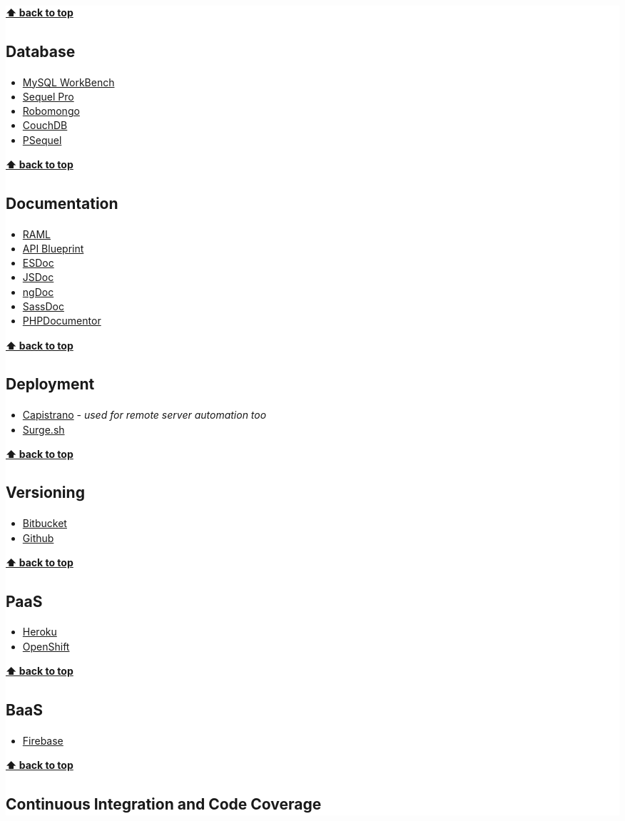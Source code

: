 **[⬆ back to top](#table-of-contents)**

## Database

- [MySQL WorkBench](https://www.mysql.com/products/workbench/)
- [Sequel Pro](http://www.sequelpro.com/)
- [Robomongo](https://robomongo.org/)
- [CouchDB](http://couchdb.apache.org)
- [PSequel](http://www.psequel.com/)

**[⬆ back to top](#table-of-contents)**

## Documentation

- [RAML](http://raml.org/)
- [API Blueprint](https://apiblueprint.org)
- [ESDoc](https://esdoc.org/)
- [JSDoc](http://usejsdoc.org/)
- [ngDoc](https://github.com/angular/angular.js/wiki/Writing-AngularJS-Documentation)
- [SassDoc](http://sassdoc.com/)
- [PHPDocumentor](http://www.phpdoc.org/)

**[⬆ back to top](#table-of-contents)**

## Deployment

- [Capistrano](http://capistranorb.com/) - _used for remote server automation too_
- [Surge.sh](https://surge.sh/)

**[⬆ back to top](#table-of-contents)**

## Versioning

- [Bitbucket](http://www.bitbucket.com/)
- [Github](http://github.com)

**[⬆ back to top](#table-of-contents)**

## PaaS

- [Heroku](https://www.heroku.com/)
- [OpenShift](https://www.openshift.com/)

**[⬆ back to top](#table-of-contents)**

## BaaS

- [Firebase](https://www.firebase.com)

**[⬆ back to top](#table-of-contents)**

## Continuous Integration and Code Coverage
